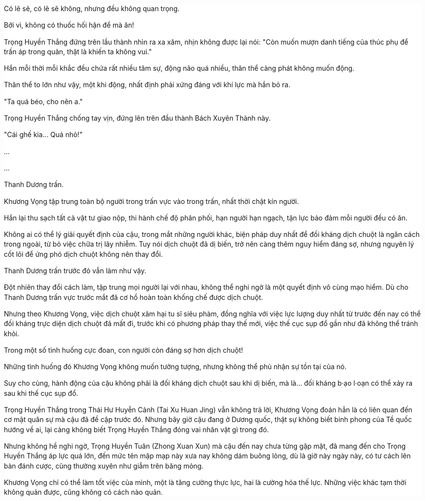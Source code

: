 Có lẽ sẽ, có lẽ sẽ không, nhưng đều không quan trọng.

Bởi vì, không có thuốc hối hận để mà ăn!

Trọng Huyền Thắng đứng trên lầu thành nhìn ra xa xăm, nhịn không được lại nói: "Còn muốn mượn danh tiếng của thúc phụ để trấn áp trong quân, thật là khiến ta không vui."

Hắn mỗi thời mỗi khắc đều chứa rất nhiều tâm sự, động não quá nhiều, thân thể càng phát không muốn động.

Thân thể to lớn như vậy, một khi động, nhất định phải xứng đáng với khí lực mà hắn bỏ ra.

"Ta quá béo, cho nên a."

Trọng Huyền Thắng chống tay vịn, đứng lên trên đầu thành Bách Xuyên Thành này.

"Cái ghế kia... Quá nhỏ!"

...

...

Thanh Dương trấn.

Khương Vọng tập trung toàn bộ người trong trấn vực vào trong trấn, nhất thời chật kín người.

Hắn lại thu sạch tất cả vật tư giao nộp, thi hành chế độ phân phối, hạn người hạn ngạch, tận lực bảo đảm mỗi người đều có ăn.

Không ai có thể lý giải quyết định của cậu, trong mắt những người khác, biện pháp duy nhất để đối kháng dịch chuột là ngăn cách trong ngoài, từ bỏ việc chữa trị lây nhiễm. Tuy nói dịch chuột đã dị biến, trở nên càng thêm nguy hiểm đáng sợ, nhưng nguyên lý cốt lõi để ứng phó dịch chuột không nên thay đổi.

Thanh Dương trấn trước đó vẫn làm như vậy.

Đột nhiên thay đổi cách làm, tập trung mọi người lại với nhau, không thể nghi ngờ là một quyết định vô cùng mạo hiểm. Dù cho Thanh Dương trấn vực trước mắt đã cơ hồ hoàn toàn khống chế được dịch chuột.

Nhưng theo Khương Vọng, việc dịch chuột xâm hại tu sĩ siêu phàm, đồng nghĩa với việc lực lượng duy nhất từ trước đến nay có thể đối kháng trực diện dịch chuột đã mất đi, trước khi có phương pháp thay thế mới, việc thế cục sụp đổ gần như đã không thể tránh khỏi.

Trong một số tình huống cực đoan, con người còn đáng sợ hơn dịch chuột!

Những tình huống đó Khương Vọng không muốn tưởng tượng, nhưng không thể phủ nhận sự tồn tại của nó.

Suy cho cùng, hành động của cậu không phải là đối kháng dịch chuột sau khi dị biến, mà là... đối kháng b·ạo l·oạn có thể xảy ra sau khi thế cục sụp đổ.

Trọng Huyền Thắng trong Thái Hư Huyễn Cảnh (Tai Xu Huan Jing) vẫn không trả lời, Khương Vọng đoán hẳn là có liên quan đến cơ mật quân sự mà cậu đã đề cập trước đó. Nhưng bây giờ cậu đang ở Dương quốc, thật sự không biết binh phong của Tề quốc hướng về ai, lại càng không biết Trọng Huyền Thắng đóng vai nhân vật gì trong đó.

Nhưng không hề nghi ngờ, Trọng Huyền Tuân (Zhong Xuan Xun) mà cậu đến nay chưa từng gặp mặt, đã mang đến cho Trọng Huyền Thắng áp lực quá lớn, đến mức tên mập mạp này xưa nay không dám buông lỏng, dù là giờ này ngày này, có tư cách lên bàn đánh cược, cũng thường xuyên như giẫm trên băng mỏng.

Khương Vọng chỉ có thể làm tốt việc của mình, một là tăng cường thực lực, hai là cường hóa thế lực. Những việc khác tạm thời không quản được, cũng không có cách nào quản.
